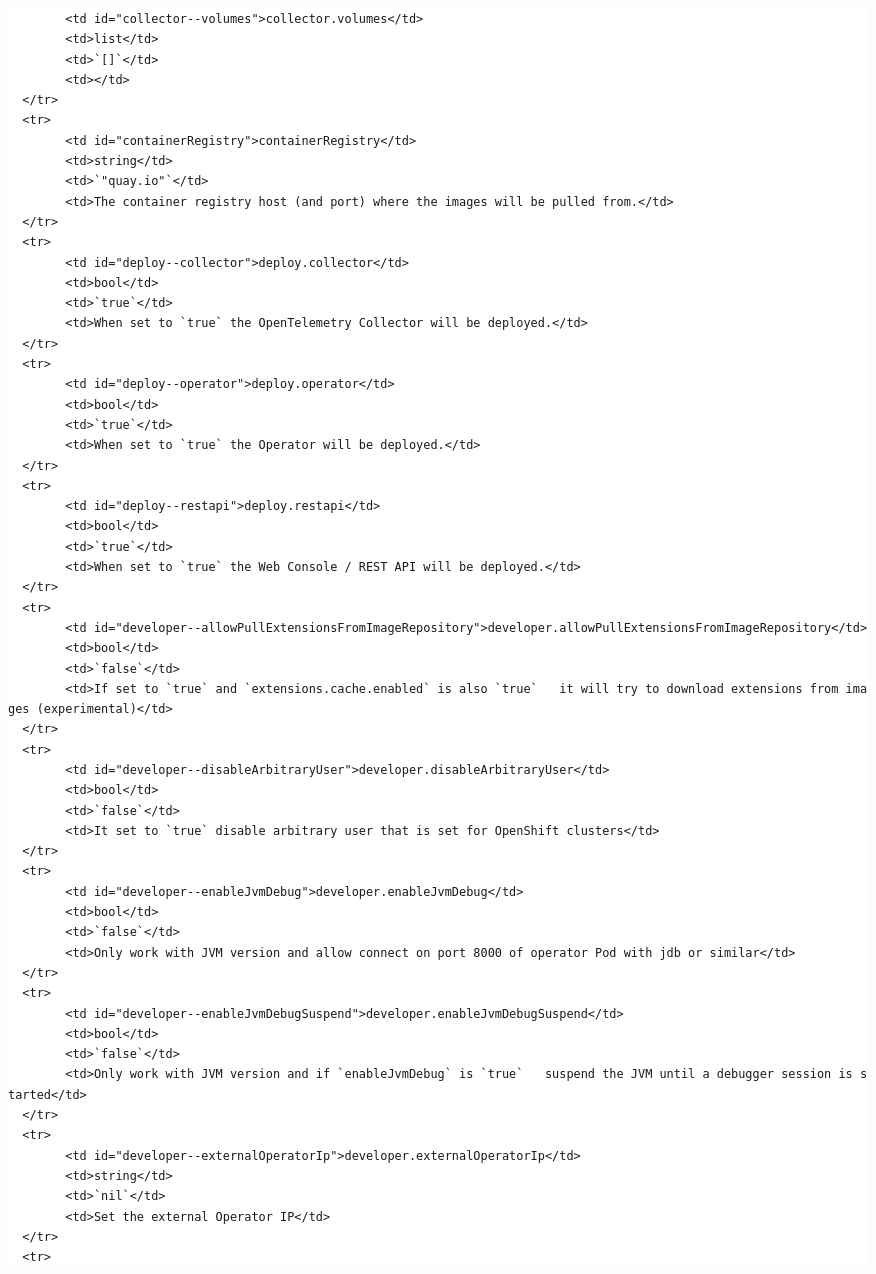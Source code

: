 			<td id="collector--volumes">collector.volumes</td>
			<td>list</td>
			<td>`[]`</td>
			<td></td>
      </tr>
      <tr>
			<td id="containerRegistry">containerRegistry</td>
			<td>string</td>
			<td>`"quay.io"`</td>
			<td>The container registry host (and port) where the images will be pulled from.</td>
      </tr>
      <tr>
			<td id="deploy--collector">deploy.collector</td>
			<td>bool</td>
			<td>`true`</td>
			<td>When set to `true` the OpenTelemetry Collector will be deployed.</td>
      </tr>
      <tr>
			<td id="deploy--operator">deploy.operator</td>
			<td>bool</td>
			<td>`true`</td>
			<td>When set to `true` the Operator will be deployed.</td>
      </tr>
      <tr>
			<td id="deploy--restapi">deploy.restapi</td>
			<td>bool</td>
			<td>`true`</td>
			<td>When set to `true` the Web Console / REST API will be deployed.</td>
      </tr>
      <tr>
			<td id="developer--allowPullExtensionsFromImageRepository">developer.allowPullExtensionsFromImageRepository</td>
			<td>bool</td>
			<td>`false`</td>
			<td>If set to `true` and `extensions.cache.enabled` is also `true`   it will try to download extensions from images (experimental)</td>
      </tr>
      <tr>
			<td id="developer--disableArbitraryUser">developer.disableArbitraryUser</td>
			<td>bool</td>
			<td>`false`</td>
			<td>It set to `true` disable arbitrary user that is set for OpenShift clusters</td>
      </tr>
      <tr>
			<td id="developer--enableJvmDebug">developer.enableJvmDebug</td>
			<td>bool</td>
			<td>`false`</td>
			<td>Only work with JVM version and allow connect on port 8000 of operator Pod with jdb or similar</td>
      </tr>
      <tr>
			<td id="developer--enableJvmDebugSuspend">developer.enableJvmDebugSuspend</td>
			<td>bool</td>
			<td>`false`</td>
			<td>Only work with JVM version and if `enableJvmDebug` is `true`   suspend the JVM until a debugger session is started</td>
      </tr>
      <tr>
			<td id="developer--externalOperatorIp">developer.externalOperatorIp</td>
			<td>string</td>
			<td>`nil`</td>
			<td>Set the external Operator IP</td>
      </tr>
      <tr>